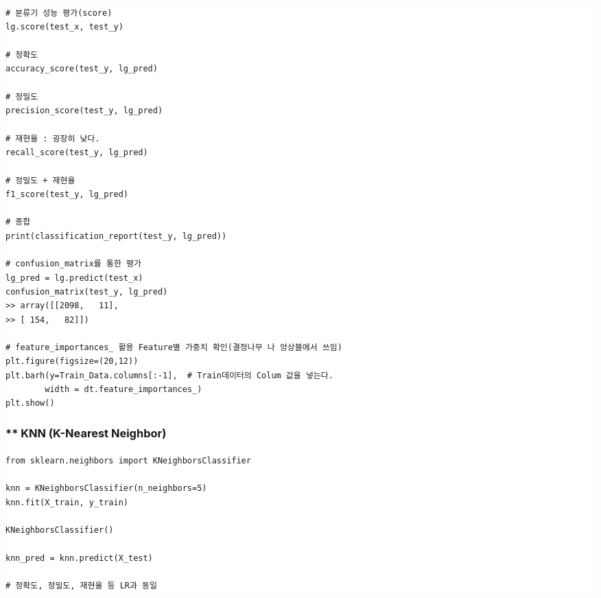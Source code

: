     # 분류기 성능 평가(score)
    lg.score(test_x, test_y)
    
    # 정확도 
    accuracy_score(test_y, lg_pred) 

    # 정밀도
    precision_score(test_y, lg_pred) 

    # 재현율 : 굉장히 낮다.
    recall_score(test_y, lg_pred) 
    
    # 정밀도 + 재현율
    f1_score(test_y, lg_pred)
    
    # 종합
    print(classification_report(test_y, lg_pred))   
    
    # confusion_matrix를 통한 평가 
    lg_pred = lg.predict(test_x)    
    confusion_matrix(test_y, lg_pred)
    >> array([[2098,   11],
    >> [ 154,   82]])
    
    # feature_importances_ 활용 Feature별 가중치 확인(결정나무 나 앙상블에서 쓰임)
    plt.figure(figsize=(20,12))
    plt.barh(y=Train_Data.columns[:-1],  # Train데이터의 Colum 값을 넣는다.
            width = dt.feature_importances_)
    plt.show()

### ** KNN (K-Nearest Neighbor)
    from sklearn.neighbors import KNeighborsClassifier
    
    knn = KNeighborsClassifier(n_neighbors=5)
    knn.fit(X_train, y_train)
    
    KNeighborsClassifier()
    
    knn_pred = knn.predict(X_test)
    
    # 정확도, 정밀도, 재현율 등 LR과 동일
